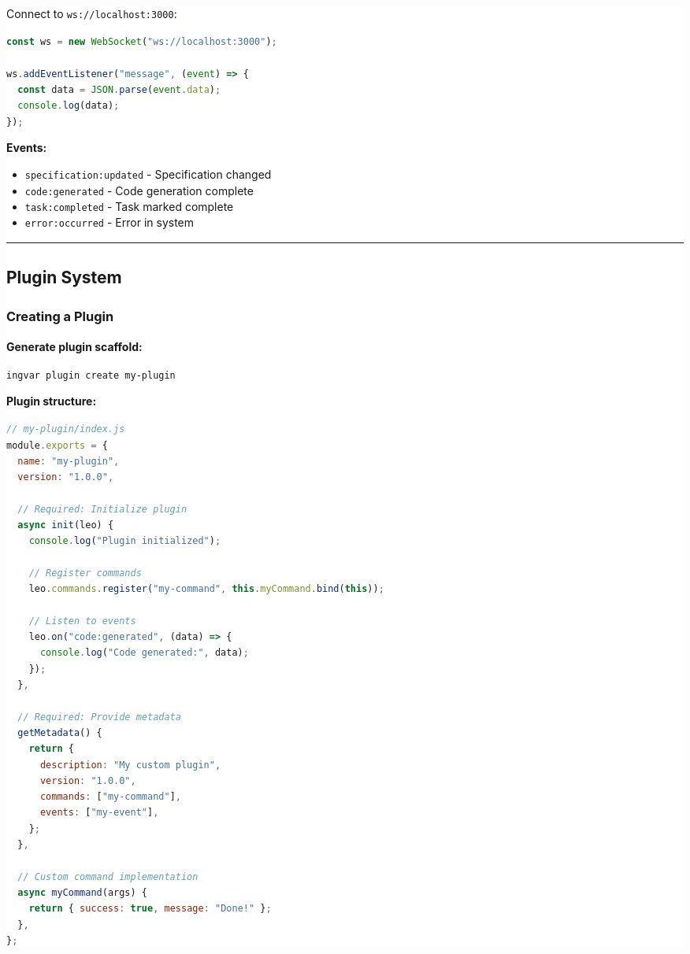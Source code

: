 Connect to `ws://localhost:3000`:

```javascript
const ws = new WebSocket("ws://localhost:3000");

ws.addEventListener("message", (event) => {
  const data = JSON.parse(event.data);
  console.log(data);
});
```

**Events:**

- `specification:updated` - Specification changed
- `code:generated` - Code generation complete
- `task:completed` - Task marked complete
- `error:occurred` - Error in system

---

## Plugin System

### Creating a Plugin

**Generate plugin scaffold:**

```bash
ingvar plugin create my-plugin
```

**Plugin structure:**

```javascript
// my-plugin/index.js
module.exports = {
  name: "my-plugin",
  version: "1.0.0",

  // Required: Initialize plugin
  async init(leo) {
    console.log("Plugin initialized");

    // Register commands
    leo.commands.register("my-command", this.myCommand.bind(this));

    // Listen to events
    leo.on("code:generated", (data) => {
      console.log("Code generated:", data);
    });
  },

  // Required: Provide metadata
  getMetadata() {
    return {
      description: "My custom plugin",
      version: "1.0.0",
      commands: ["my-command"],
      events: ["my-event"],
    };
  },

  // Custom command implementation
  async myCommand(args) {
    return { success: true, message: "Done!" };
  },
};
```
